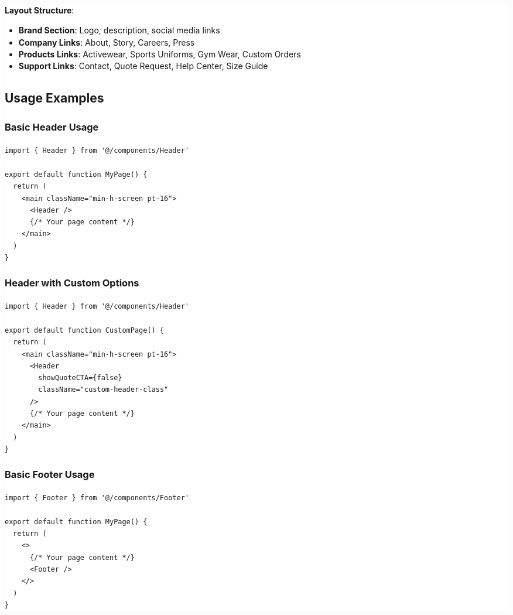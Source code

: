 **Layout Structure**:
- **Brand Section**: Logo, description, social media links
- **Company Links**: About, Story, Careers, Press
- **Products Links**: Activewear, Sports Uniforms, Gym Wear, Custom Orders
- **Support Links**: Contact, Quote Request, Help Center, Size Guide

## Usage Examples

### Basic Header Usage

```tsx
import { Header } from '@/components/Header'

export default function MyPage() {
  return (
    <main className="min-h-screen pt-16">
      <Header />
      {/* Your page content */}
    </main>
  )
}
```

### Header with Custom Options

```tsx
import { Header } from '@/components/Header'

export default function CustomPage() {
  return (
    <main className="min-h-screen pt-16">
      <Header 
        showQuoteCTA={false}
        className="custom-header-class"
      />
      {/* Your page content */}
    </main>
  )
}
```

### Basic Footer Usage

```tsx
import { Footer } from '@/components/Footer'

export default function MyPage() {
  return (
    <>
      {/* Your page content */}
      <Footer />
    </>
  )
}
```
